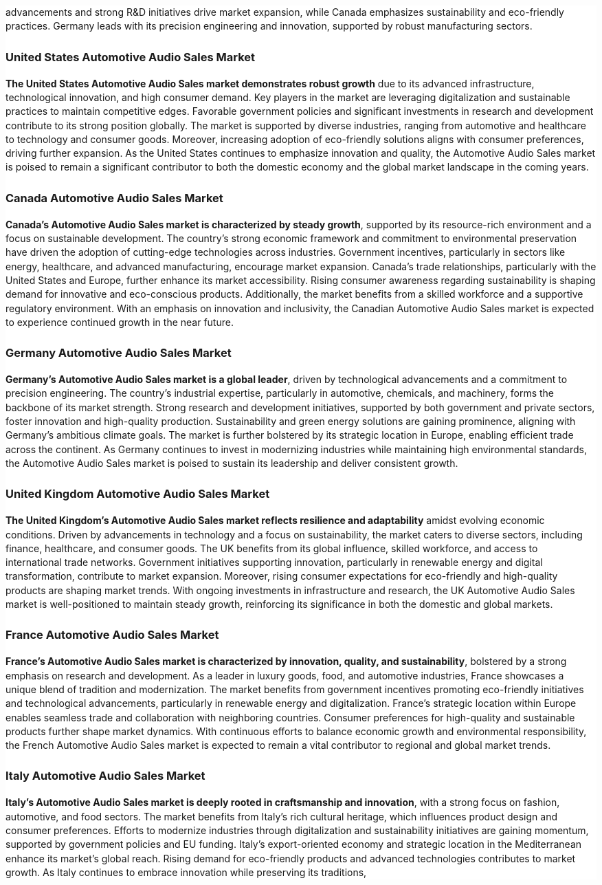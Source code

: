 advancements and strong R&amp;D initiatives drive market expansion, while Canada emphasizes sustainability and eco-friendly practices. Germany leads with its precision engineering and innovation, supported by robust manufacturing sectors.</span></em></p></blockquote><h3><strong>United States Automotive Audio Sales Market</strong></h3><p><strong>The United States Automotive Audio Sales market demonstrates robust growth</strong> due to its advanced infrastructure, technological innovation, and high consumer demand. Key players in the market are leveraging digitalization and sustainable practices to maintain competitive edges. Favorable government policies and significant investments in research and development contribute to its strong position globally. The market is supported by diverse industries, ranging from automotive and healthcare to technology and consumer goods. Moreover, increasing adoption of eco-friendly solutions aligns with consumer preferences, driving further expansion. As the United States continues to emphasize innovation and quality, the Automotive Audio Sales market is poised to remain a significant contributor to both the domestic economy and the global market landscape in the coming years.</p><h3><strong>Canada Automotive Audio Sales Market</strong></h3><p><strong>Canada&rsquo;s Automotive Audio Sales market is characterized by steady growth</strong>, supported by its resource-rich environment and a focus on sustainable development. The country&rsquo;s strong economic framework and commitment to environmental preservation have driven the adoption of cutting-edge technologies across industries. Government incentives, particularly in sectors like energy, healthcare, and advanced manufacturing, encourage market expansion. Canada&rsquo;s trade relationships, particularly with the United States and Europe, further enhance its market accessibility. Rising consumer awareness regarding sustainability is shaping demand for innovative and eco-conscious products. Additionally, the market benefits from a skilled workforce and a supportive regulatory environment. With an emphasis on innovation and inclusivity, the Canadian Automotive Audio Sales market is expected to experience continued growth in the near future.</p><h3><strong>Germany Automotive Audio Sales Market</strong></h3><p><strong>Germany&rsquo;s Automotive Audio Sales market is a global leader</strong>, driven by technological advancements and a commitment to precision engineering. The country&rsquo;s industrial expertise, particularly in automotive, chemicals, and machinery, forms the backbone of its market strength. Strong research and development initiatives, supported by both government and private sectors, foster innovation and high-quality production. Sustainability and green energy solutions are gaining prominence, aligning with Germany&rsquo;s ambitious climate goals. The market is further bolstered by its strategic location in Europe, enabling efficient trade across the continent. As Germany continues to invest in modernizing industries while maintaining high environmental standards, the Automotive Audio Sales market is poised to sustain its leadership and deliver consistent growth.</p><h3><strong>United Kingdom Automotive Audio Sales Market</strong></h3><p><strong>The United Kingdom&rsquo;s Automotive Audio Sales market reflects resilience and adaptability</strong> amidst evolving economic conditions. Driven by advancements in technology and a focus on sustainability, the market caters to diverse sectors, including finance, healthcare, and consumer goods. The UK benefits from its global influence, skilled workforce, and access to international trade networks. Government initiatives supporting innovation, particularly in renewable energy and digital transformation, contribute to market expansion. Moreover, rising consumer expectations for eco-friendly and high-quality products are shaping market trends. With ongoing investments in infrastructure and research, the UK Automotive Audio Sales market is well-positioned to maintain steady growth, reinforcing its significance in both the domestic and global markets.</p><h3><strong>France Automotive Audio Sales Market</strong></h3><p><strong>France&rsquo;s Automotive Audio Sales market is characterized by innovation, quality, and sustainability</strong>, bolstered by a strong emphasis on research and development. As a leader in luxury goods, food, and automotive industries, France showcases a unique blend of tradition and modernization. The market benefits from government incentives promoting eco-friendly initiatives and technological advancements, particularly in renewable energy and digitalization. France&rsquo;s strategic location within Europe enables seamless trade and collaboration with neighboring countries. Consumer preferences for high-quality and sustainable products further shape market dynamics. With continuous efforts to balance economic growth and environmental responsibility, the French Automotive Audio Sales market is expected to remain a vital contributor to regional and global market trends.</p><h3><strong>Italy Automotive Audio Sales Market</strong></h3><p><strong>Italy&rsquo;s Automotive Audio Sales market is deeply rooted in craftsmanship and innovation</strong>, with a strong focus on fashion, automotive, and food sectors. The market benefits from Italy&rsquo;s rich cultural heritage, which influences product design and consumer preferences. Efforts to modernize industries through digitalization and sustainability initiatives are gaining momentum, supported by government policies and EU funding. Italy&rsquo;s export-oriented economy and strategic location in the Mediterranean enhance its market&rsquo;s global reach. Rising demand for eco-friendly products and advanced technologies contributes to market growth. As Italy continues to embrace innovation while preserving its traditions,
